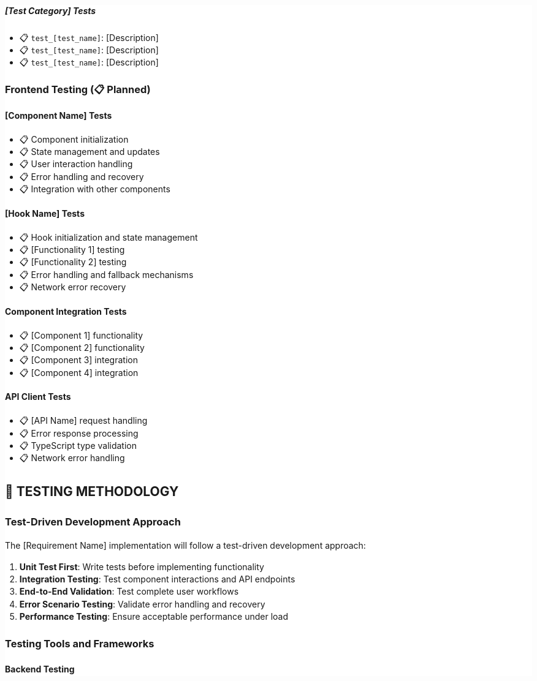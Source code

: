 ##### [Test Category] Tests

- 📋 `test_[test_name]`: [Description]
- 📋 `test_[test_name]`: [Description]
- 📋 `test_[test_name]`: [Description]

### Frontend Testing (📋 Planned)

#### [Component Name] Tests

- 📋 Component initialization
- 📋 State management and updates
- 📋 User interaction handling
- 📋 Error handling and recovery
- 📋 Integration with other components

#### [Hook Name] Tests

- 📋 Hook initialization and state management
- 📋 [Functionality 1] testing
- 📋 [Functionality 2] testing
- 📋 Error handling and fallback mechanisms
- 📋 Network error recovery

#### Component Integration Tests

- 📋 [Component 1] functionality
- 📋 [Component 2] functionality
- 📋 [Component 3] integration
- 📋 [Component 4] integration

#### API Client Tests

- 📋 [API Name] request handling
- 📋 Error response processing
- 📋 TypeScript type validation
- 📋 Network error handling

## 🧪 **TESTING METHODOLOGY**

### Test-Driven Development Approach

The [Requirement Name] implementation will follow a test-driven development approach:

1. **Unit Test First**: Write tests before implementing functionality
2. **Integration Testing**: Test component interactions and API endpoints
3. **End-to-End Validation**: Test complete user workflows
4. **Error Scenario Testing**: Validate error handling and recovery
5. **Performance Testing**: Ensure acceptable performance under load

### Testing Tools and Frameworks

#### Backend Testing
